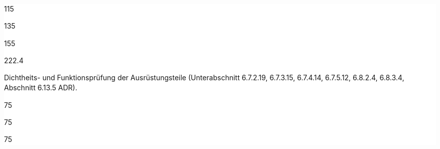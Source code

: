 115

</td>

<td style="border-right: 0.5pt solid ; border-bottom: 0.5pt solid ; " align="left" valign="top" charoff="50">

135

</td>

<td style="border-bottom: 0.5pt solid ; " align="left" valign="top" charoff="50">

155

</td>

</tr>

<tr>

<td style="border-right: 0.5pt solid ; border-bottom: 0.5pt solid ; " align="left" valign="top" charoff="50">

222.4

</td>

<td style="border-right: 0.5pt solid ; border-bottom: 0.5pt solid ; " align="left" valign="top" charoff="50">

Dichtheits- und Funktionsprüfung der Ausrüstungsteile (Unterabschnitt
6.7.2.19, 6.7.3.15, 6.7.4.14, 6.7.5.12, 6.8.2.4, 6.8.3.4, Abschnitt
6.13.5 ADR).

</td>

<td style="border-right: 0.5pt solid ; border-bottom: 0.5pt solid ; " align="left" valign="top" charoff="50">

75

</td>

<td style="border-right: 0.5pt solid ; border-bottom: 0.5pt solid ; " align="left" valign="top" charoff="50">

75

</td>

<td style="border-bottom: 0.5pt solid ; " align="left" valign="top" charoff="50">

75

</td>

</tr>

<tr>

<td style="border-right: 0.5pt solid ; border-bottom: 0.5pt solid ; " align="left" valign="top" charoff="50">
